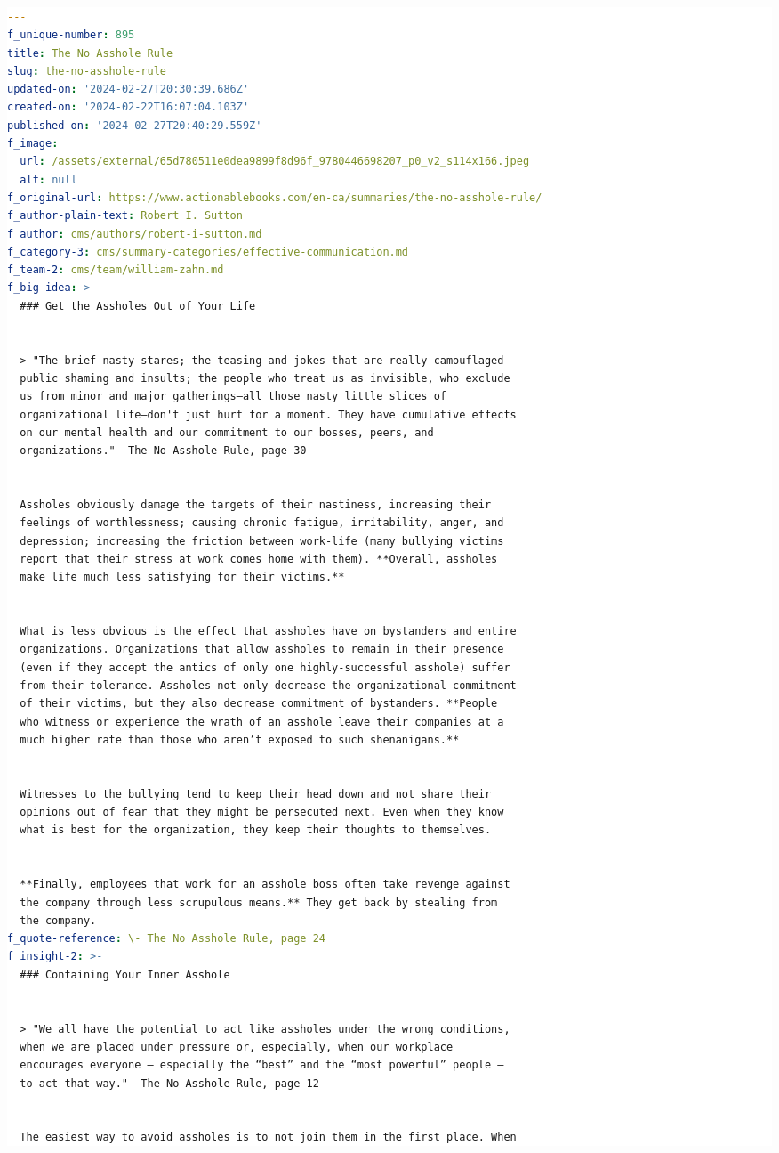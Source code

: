 ```yaml
---
f_unique-number: 895
title: The No Asshole Rule
slug: the-no-asshole-rule
updated-on: '2024-02-27T20:30:39.686Z'
created-on: '2024-02-22T16:07:04.103Z'
published-on: '2024-02-27T20:40:29.559Z'
f_image:
  url: /assets/external/65d780511e0dea9899f8d96f_9780446698207_p0_v2_s114x166.jpeg
  alt: null
f_original-url: https://www.actionablebooks.com/en-ca/summaries/the-no-asshole-rule/
f_author-plain-text: Robert I. Sutton
f_author: cms/authors/robert-i-sutton.md
f_category-3: cms/summary-categories/effective-communication.md
f_team-2: cms/team/william-zahn.md
f_big-idea: >-
  ### Get the Assholes Out of Your Life


  > "The brief nasty stares; the teasing and jokes that are really camouflaged
  public shaming and insults; the people who treat us as invisible, who exclude
  us from minor and major gatherings—all those nasty little slices of
  organizational life—don't just hurt for a moment. They have cumulative effects
  on our mental health and our commitment to our bosses, peers, and
  organizations."- The No Asshole Rule, page 30


  Assholes obviously damage the targets of their nastiness, increasing their
  feelings of worthlessness; causing chronic fatigue, irritability, anger, and
  depression; increasing the friction between work-life (many bullying victims
  report that their stress at work comes home with them). **Overall, assholes
  make life much less satisfying for their victims.**


  What is less obvious is the effect that assholes have on bystanders and entire
  organizations. Organizations that allow assholes to remain in their presence
  (even if they accept the antics of only one highly-successful asshole) suffer
  from their tolerance. Assholes not only decrease the organizational commitment
  of their victims, but they also decrease commitment of bystanders. **People
  who witness or experience the wrath of an asshole leave their companies at a
  much higher rate than those who aren’t exposed to such shenanigans.**


  Witnesses to the bullying tend to keep their head down and not share their
  opinions out of fear that they might be persecuted next. Even when they know
  what is best for the organization, they keep their thoughts to themselves.


  **Finally, employees that work for an asshole boss often take revenge against
  the company through less scrupulous means.** They get back by stealing from
  the company.
f_quote-reference: \- The No Asshole Rule, page 24
f_insight-2: >-
  ### Containing Your Inner Asshole


  > "We all have the potential to act like assholes under the wrong conditions,
  when we are placed under pressure or, especially, when our workplace
  encourages everyone – especially the “best” and the “most powerful” people –
  to act that way."- The No Asshole Rule, page 12


  The easiest way to avoid assholes is to not join them in the first place. When
```